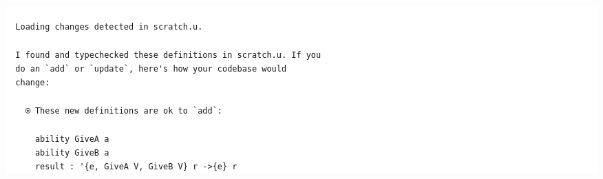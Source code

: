 ```ucm

  Loading changes detected in scratch.u.

  I found and typechecked these definitions in scratch.u. If you
  do an `add` or `update`, here's how your codebase would
  change:
  
    ⍟ These new definitions are ok to `add`:
    
      ability GiveA a
      ability GiveB a
      result : '{e, GiveA V, GiveB V} r ->{e} r

```
